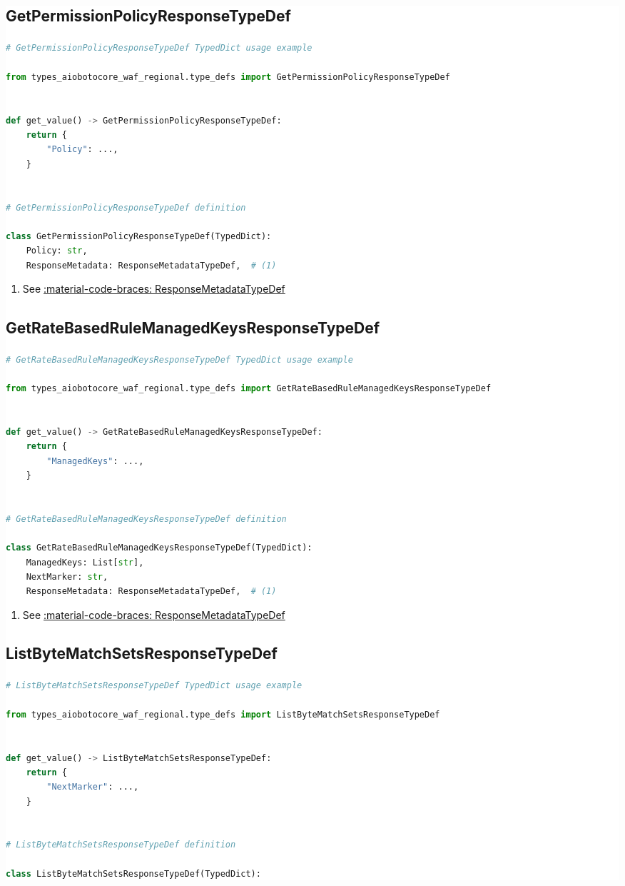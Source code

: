 ## GetPermissionPolicyResponseTypeDef

```python
# GetPermissionPolicyResponseTypeDef TypedDict usage example

from types_aiobotocore_waf_regional.type_defs import GetPermissionPolicyResponseTypeDef


def get_value() -> GetPermissionPolicyResponseTypeDef:
    return {
        "Policy": ...,
    }


# GetPermissionPolicyResponseTypeDef definition

class GetPermissionPolicyResponseTypeDef(TypedDict):
    Policy: str,
    ResponseMetadata: ResponseMetadataTypeDef,  # (1)
```

1. See [:material-code-braces: ResponseMetadataTypeDef](./type_defs.md#responsemetadatatypedef)

## GetRateBasedRuleManagedKeysResponseTypeDef

```python
# GetRateBasedRuleManagedKeysResponseTypeDef TypedDict usage example

from types_aiobotocore_waf_regional.type_defs import GetRateBasedRuleManagedKeysResponseTypeDef


def get_value() -> GetRateBasedRuleManagedKeysResponseTypeDef:
    return {
        "ManagedKeys": ...,
    }


# GetRateBasedRuleManagedKeysResponseTypeDef definition

class GetRateBasedRuleManagedKeysResponseTypeDef(TypedDict):
    ManagedKeys: List[str],
    NextMarker: str,
    ResponseMetadata: ResponseMetadataTypeDef,  # (1)
```

1. See [:material-code-braces: ResponseMetadataTypeDef](./type_defs.md#responsemetadatatypedef)

## ListByteMatchSetsResponseTypeDef

```python
# ListByteMatchSetsResponseTypeDef TypedDict usage example

from types_aiobotocore_waf_regional.type_defs import ListByteMatchSetsResponseTypeDef


def get_value() -> ListByteMatchSetsResponseTypeDef:
    return {
        "NextMarker": ...,
    }


# ListByteMatchSetsResponseTypeDef definition

class ListByteMatchSetsResponseTypeDef(TypedDict):
```